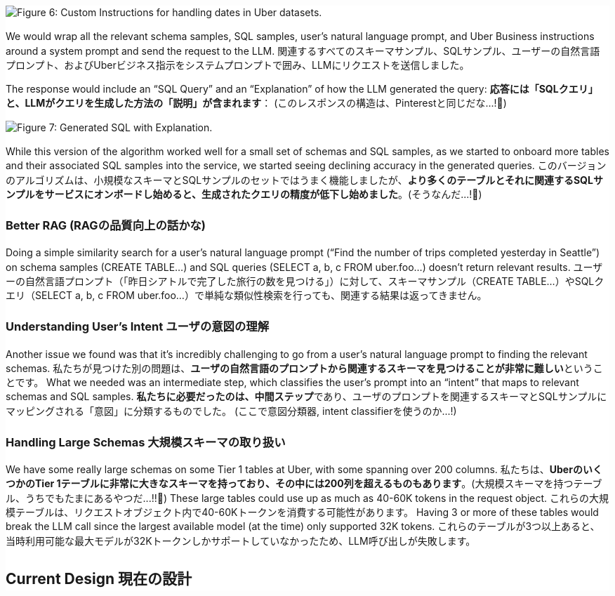 ![Figure 6: Custom Instructions for handling dates in Uber datasets.]()

We would wrap all the relevant schema samples, SQL samples, user’s natural language prompt, and Uber Business instructions around a system prompt and send the request to the LLM. 
関連するすべてのスキーマサンプル、SQLサンプル、ユーザーの自然言語プロンプト、およびUberビジネス指示をシステムプロンプトで囲み、LLMにリクエストを送信しました。

The response would include an “SQL Query” and an “Explanation” of how the LLM generated the query: 
**応答には「SQLクエリ」と、LLMがクエリを生成した方法の「説明」が含まれます**：
(このレスポンスの構造は、Pinterestと同じだな...!:thinking:)

![Figure 7: Generated SQL with Explanation.]()

While this version of the algorithm worked well for a small set of schemas and SQL samples, as we started to onboard more tables and their associated SQL samples into the service, we started seeing declining accuracy in the generated queries. 
このバージョンのアルゴリズムは、小規模なスキーマとSQLサンプルのセットではうまく機能しましたが、**より多くのテーブルとそれに関連するSQLサンプルをサービスにオンボードし始めると、生成されたクエリの精度が低下し始めました**。(そうなんだ...!:thinking:)



### Better RAG (RAGの品質向上の話かな)

Doing a simple similarity search for a user’s natural language prompt (“Find the number of trips completed yesterday in Seattle”) on schema samples (CREATE TABLE…) and SQL queries (SELECT a, b, c FROM uber.foo…) doesn’t return relevant results.
ユーザーの自然言語プロンプト（「昨日シアトルで完了した旅行の数を見つける」）に対して、スキーマサンプル（CREATE TABLE…）やSQLクエリ（SELECT a, b, c FROM uber.foo…）で単純な類似性検索を行っても、関連する結果は返ってきません。

### Understanding User’s Intent ユーザの意図の理解

Another issue we found was that it’s incredibly challenging to go from a user’s natural language prompt to finding the relevant schemas. 
私たちが見つけた別の問題は、**ユーザの自然言語のプロンプトから関連するスキーマを見つけることが非常に難しい**ということです。
What we needed was an intermediate step, which classifies the user’s prompt into an “intent” that maps to relevant schemas and SQL samples.
**私たちに必要だったのは、中間ステップ**であり、ユーザのプロンプトを関連するスキーマとSQLサンプルにマッピングされる「意図」に分類するものでした。
(ここで意図分類器, intent classifierを使うのか...!)

### Handling Large Schemas 大規模スキーマの取り扱い

We have some really large schemas on some Tier 1 tables at Uber, with some spanning over 200 columns. 
私たちは、**UberのいくつかのTier 1テーブルに非常に大きなスキーマを持っており、その中には200列を超えるものもあります**。(大規模スキーマを持つテーブル、うちでもたまにあるやつだ...!!:thinking:)
These large tables could use up as much as 40-60K tokens in the request object. 
これらの大規模テーブルは、リクエストオブジェクト内で40-60Kトークンを消費する可能性があります。
Having 3 or more of these tables would break the LLM call since the largest available model (at the time) only supported 32K tokens. 
これらのテーブルが3つ以上あると、当時利用可能な最大モデルが32Kトークンしかサポートしていなかったため、LLM呼び出しが失敗します。



## Current Design 現在の設計

